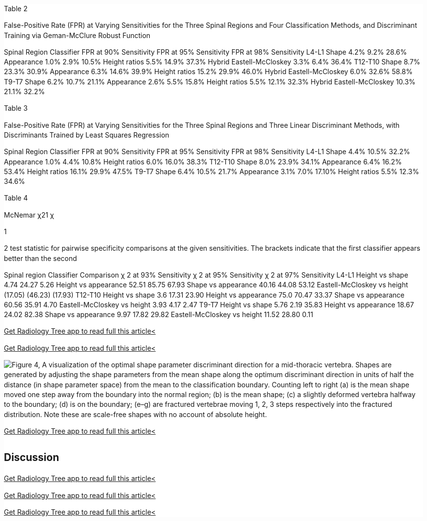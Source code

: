 
Table 2


False-Positive Rate (FPR) at Varying Sensitivities for the Three Spinal Regions and Four Classification Methods, and Discriminant Training via Geman-McClure Robust Function


Spinal Region Classifier FPR at 90% Sensitivity FPR at 95% Sensitivity FPR at 98% Sensitivity L4-L1 Shape 4.2% 9.2% 28.6% Appearance 1.0% 2.9% 10.5% Height ratios 5.5% 14.9% 37.3% Hybrid Eastell-McCloskey 3.3% 6.4% 36.4% T12-T10 Shape 8.7% 23.3% 30.9% Appearance 6.3% 14.6% 39.9% Height ratios 15.2% 29.9% 46.0% Hybrid Eastell-McCloskey 6.0% 32.6% 58.8% T9-T7 Shape 6.2% 10.7% 21.1% Appearance 2.6% 5.5% 15.8% Height ratios 5.5% 12.1% 32.3% Hybrid Eastell-McCloskey 10.3% 21.1% 32.2%

Table 3


False-Positive Rate (FPR) at Varying Sensitivities for the Three Spinal Regions and Three Linear Discriminant Methods, with Discriminants Trained by Least Squares Regression


Spinal Region Classifier FPR at 90% Sensitivity FPR at 95% Sensitivity FPR at 98% Sensitivity L4-L1 Shape 4.4% 10.5% 32.2% Appearance 1.0% 4.4% 10.8% Height ratios 6.0% 16.0% 38.3% T12-T10 Shape 8.0% 23.9% 34.1% Appearance 6.4% 16.2% 53.4% Height ratios 16.1% 29.9% 47.5% T9-T7 Shape 6.4% 10.5% 21.7% Appearance 3.1% 7.0% 17.10% Height ratios 5.5% 12.3% 34.6%

Table 4


McNemar χ21
χ

1

2
test statistic for pairwise specificity comparisons at the given sensitivities. The brackets indicate that the first classifier appears better than the second


Spinal region Classifier Comparison χ  2  at 93% Sensitivity χ  2  at 95% Sensitivity χ  2  at 97% Sensitivity L4-L1 Height vs shape 4.74 24.27 5.26 Height vs appearance 52.51 85.75 67.93 Shape vs appearance 40.16 44.08 53.12 Eastell-McCloskey vs height (17.05) (46.23) (17.93) T12-T10 Height vs shape 3.6 17.31 23.90 Height vs appearance 75.0 70.47 33.37 Shape vs appearance 60.56 35.91 4.70 Eastell-McCloskey vs height 3.93 4.17 2.47 T9-T7 Height vs shape 5.76 2.19 35.83 Height vs appearance 18.67 24.02 82.38 Shape vs appearance 9.97 17.82 29.82 Eastell-McCloskey vs height 11.52 28.80 0.11

[Get Radiology Tree app to read full this article<](https://clinicalpub.com/app)

[Get Radiology Tree app to read full this article<](https://clinicalpub.com/app)

![Figure 4, A visualization of the optimal shape parameter discriminant direction for a mid-thoracic vertebra. Shapes are generated by adjusting the shape parameters from the mean shape along the optimum discriminant direction in units of half the distance (in shape parameter space) from the mean to the classification boundary. Counting left to right (a) is the mean shape moved one step away from the boundary into the normal region; (b) is the mean shape; (c) a slightly deformed vertebra halfway to the boundary; (d) is on the boundary; (e–g) are fractured vertebrae moving 1, 2, 3 steps respectively into the fractured distribution. Note these are scale-free shapes with no account of absolute height.](https://storage.googleapis.com/dl.dentistrykey.com/clinical/QuantitativeVertebralFractureDetectiononDXAImagesUsingShapeandAppearanceModels/3_1s20S1076633207003339.jpg)

[Get Radiology Tree app to read full this article<](https://clinicalpub.com/app)

## Discussion

[Get Radiology Tree app to read full this article<](https://clinicalpub.com/app)

[Get Radiology Tree app to read full this article<](https://clinicalpub.com/app)

[Get Radiology Tree app to read full this article<](https://clinicalpub.com/app)
